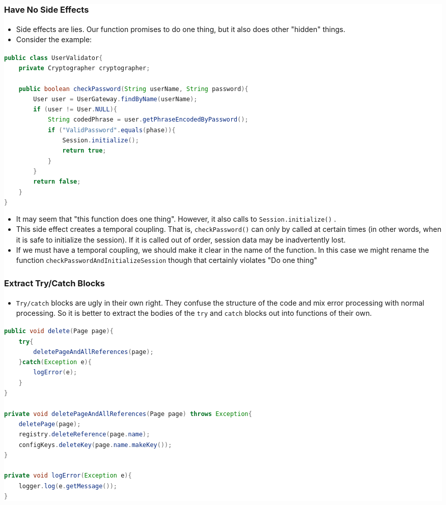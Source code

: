 

### Have No Side Effects

- Side effects are lies. Our function promises to do one thing, but it also does other "hidden" things.
- Consider the example:

```java
public class UserValidator{
    private Cryptographer cryptographer;
    
    public boolean checkPassword(String userName, String password){
        User user = UserGateway.findByName(userName);
        if (user != User.NULL){
            String codedPhrase = user.getPhraseEncodedByPassword();
            if ("ValidPassword".equals(phase)){
                Session.initialize();
                return true;
            }
        }
        return false;
    }
}
```

- It may seem that "this function does one thing". However, it also calls to `Session.initialize()` .
- This side effect creates a temporal coupling. That is, `checkPassword()` can only by called at certain times (in other words, when it is safe to initialize the session). If it is called out of order, session data may be inadvertently lost.
- If we must have a temporal coupling, we should make it clear in the name of the function. In this case we might rename the function `checkPasswordAndInitializeSession` though that certainly violates "Do one thing"



### Extract Try/Catch Blocks

- `Try/catch` blocks are ugly in their own right. They confuse the structure of the code and mix error processing with normal processing. So it is better to extract the bodies of the `try` and `catch` blocks out into functions of their own.

```java
public void delete(Page page){
    try{
        deletePageAndAllReferences(page);
    }catch(Exception e){
        logError(e);
    }
}

private void deletePageAndAllReferences(Page page) throws Exception{
    deletePage(page);
    registry.deleteReference(page.name);
    configKeys.deleteKey(page.name.makeKey());
}

private void logError(Exception e){
    logger.log(e.getMessage());
}
```
